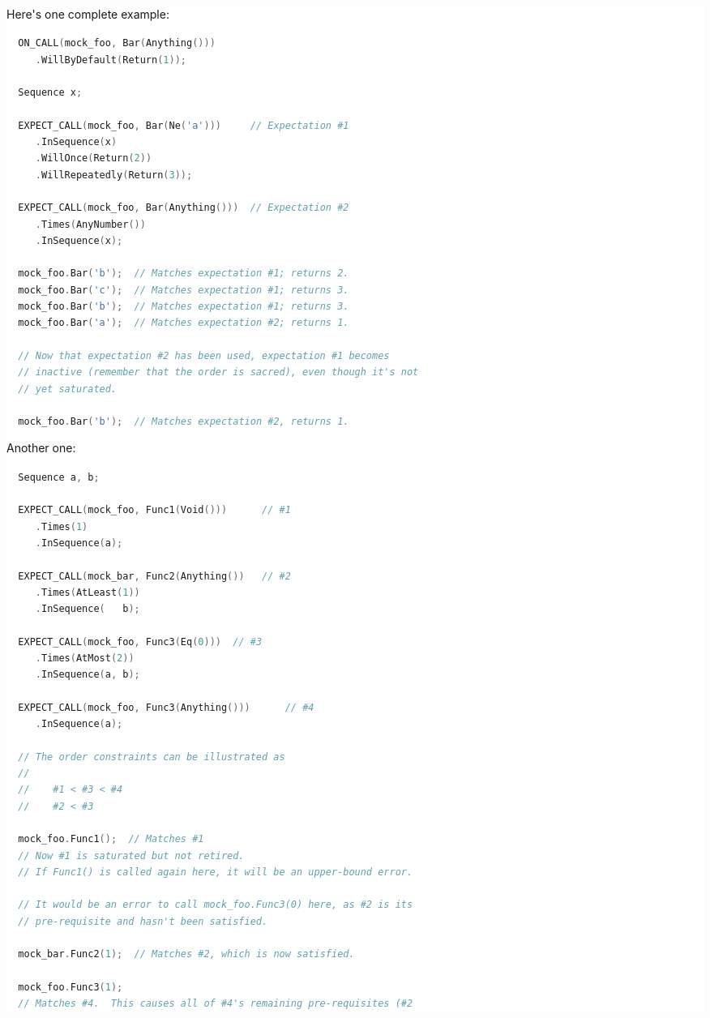 Here's one complete example:

```cpp
  ON_CALL(mock_foo, Bar(Anything()))
     .WillByDefault(Return(1));

  Sequence x;

  EXPECT_CALL(mock_foo, Bar(Ne('a')))     // Expectation #1
     .InSequence(x)
     .WillOnce(Return(2))
     .WillRepeatedly(Return(3));

  EXPECT_CALL(mock_foo, Bar(Anything()))  // Expectation #2
     .Times(AnyNumber())
     .InSequence(x);

  mock_foo.Bar('b');  // Matches expectation #1; returns 2.
  mock_foo.Bar('c');  // Matches expectation #1; returns 3.
  mock_foo.Bar('b');  // Matches expectation #1; returns 3.
  mock_foo.Bar('a');  // Matches expectation #2; returns 1.

  // Now that expectation #2 has been used, expectation #1 becomes
  // inactive (remember that the order is sacred), even though it's not
  // yet saturated.

  mock_foo.Bar('b');  // Matches expectation #2, returns 1.
```

Another one:

```cpp
  Sequence a, b;

  EXPECT_CALL(mock_foo, Func1(Void()))      // #1
     .Times(1)
     .InSequence(a);

  EXPECT_CALL(mock_bar, Func2(Anything())   // #2
     .Times(AtLeast(1))
     .InSequence(   b);

  EXPECT_CALL(mock_foo, Func3(Eq(0)))  // #3
     .Times(AtMost(2))
     .InSequence(a, b);

  EXPECT_CALL(mock_foo, Func3(Anything()))      // #4
     .InSequence(a);

  // The order constraints can be illustrated as
  //
  //    #1 < #3 < #4
  //    #2 < #3

  mock_foo.Func1();  // Matches #1
  // Now #1 is saturated but not retired.
  // If Func1() is called again here, it will be an upper-bound error.

  // It would be an error to call mock_foo.Func3(0) here, as #2 is its
  // pre-requisite and hasn't been satisfied.

  mock_bar.Func2(1);  // Matches #2, which is now satisfied.

  mock_foo.Func3(1);
  // Matches #4.  This causes all of #4's remaining pre-requisites (#2
```